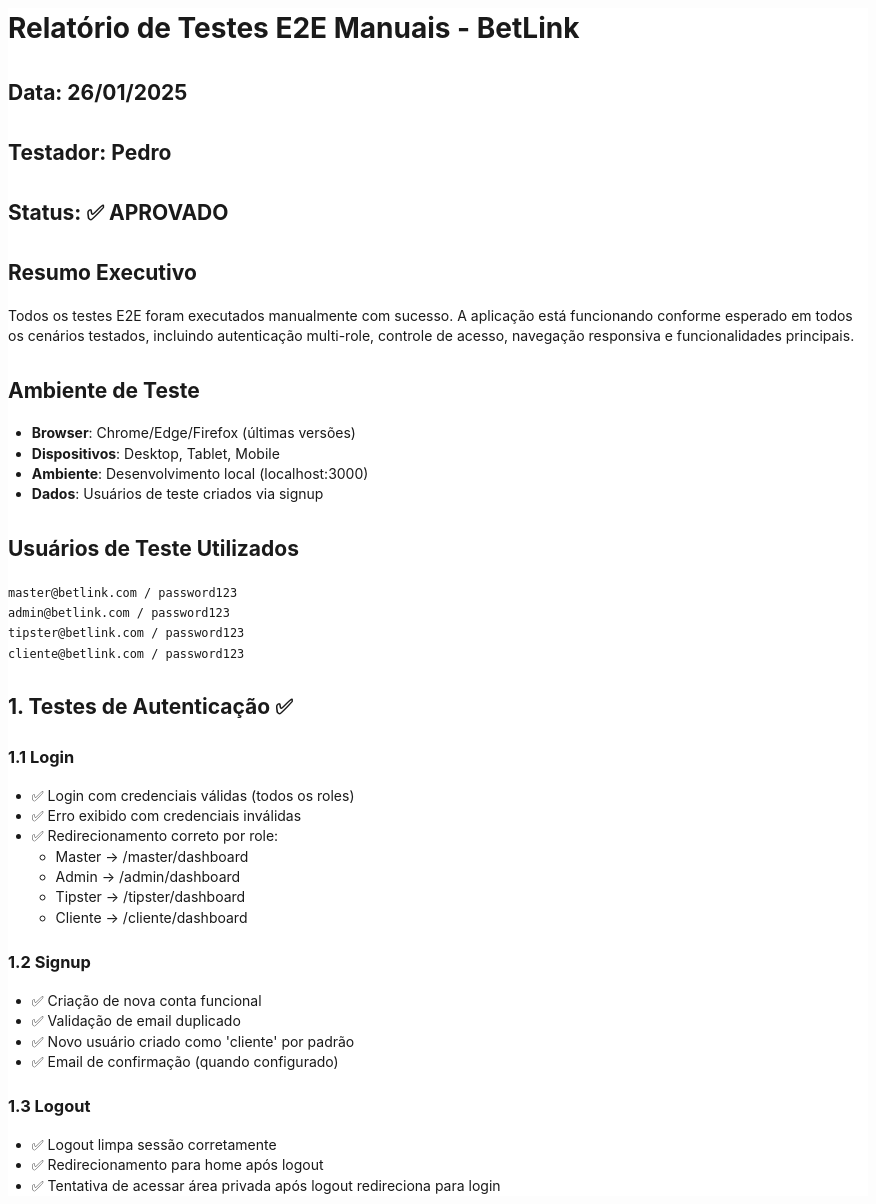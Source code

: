 # Relatório de Testes E2E Manuais - BetLink

## Data: 26/01/2025
## Testador: Pedro
## Status: ✅ APROVADO

## Resumo Executivo

Todos os testes E2E foram executados manualmente com sucesso. A aplicação está funcionando conforme esperado em todos os cenários testados, incluindo autenticação multi-role, controle de acesso, navegação responsiva e funcionalidades principais.

## Ambiente de Teste

- **Browser**: Chrome/Edge/Firefox (últimas versões)
- **Dispositivos**: Desktop, Tablet, Mobile
- **Ambiente**: Desenvolvimento local (localhost:3000)
- **Dados**: Usuários de teste criados via signup

## Usuários de Teste Utilizados

```
master@betlink.com / password123
admin@betlink.com / password123
tipster@betlink.com / password123
cliente@betlink.com / password123
```

## 1. Testes de Autenticação ✅

### 1.1 Login
- ✅ Login com credenciais válidas (todos os roles)
- ✅ Erro exibido com credenciais inválidas
- ✅ Redirecionamento correto por role:
  - Master → /master/dashboard
  - Admin → /admin/dashboard
  - Tipster → /tipster/dashboard
  - Cliente → /cliente/dashboard

### 1.2 Signup
- ✅ Criação de nova conta funcional
- ✅ Validação de email duplicado
- ✅ Novo usuário criado como 'cliente' por padrão
- ✅ Email de confirmação (quando configurado)

### 1.3 Logout
- ✅ Logout limpa sessão corretamente
- ✅ Redirecionamento para home após logout
- ✅ Tentativa de acessar área privada após logout redireciona para login
